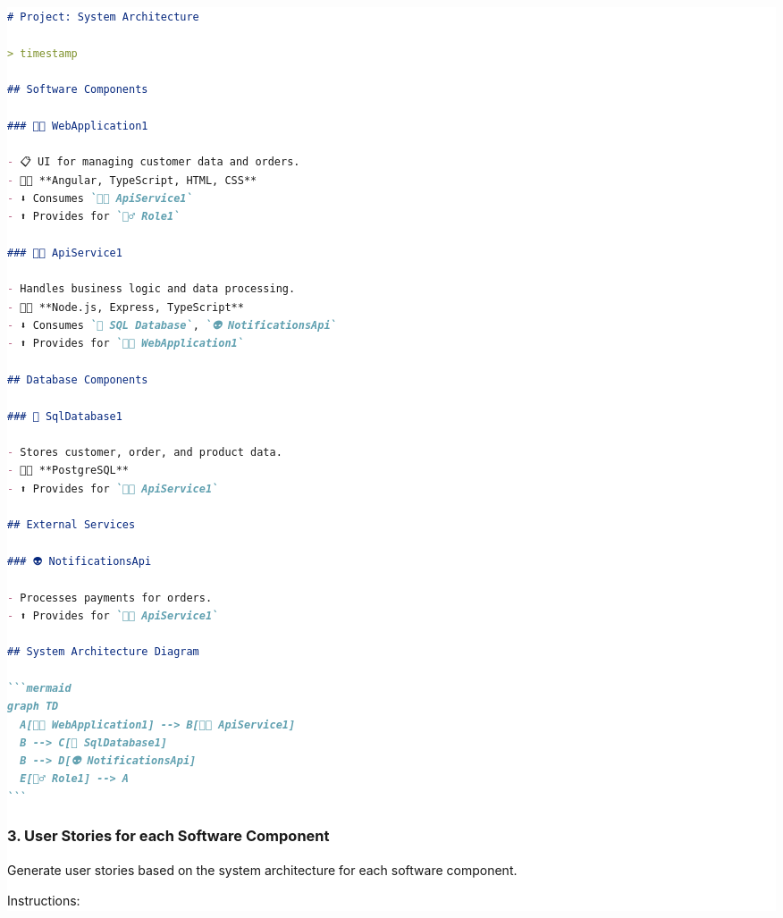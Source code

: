 ````markdown
# Project: System Architecture

> timestamp

## Software Components

### 🧑‍💻 WebApplication1

- 📋 UI for managing customer data and orders.
- 🧑‍💻 **Angular, TypeScript, HTML, CSS**
- ⬇️ Consumes `🧑‍💼 ApiService1`
- ⬆️ Provides for `🙋‍♂️ Role1`

### 🧑‍💼 ApiService1

- Handles business logic and data processing.
- 🧑‍💻 **Node.js, Express, TypeScript**
- ⬇️ Consumes `📇 SQL Database`, `👽 NotificationsApi`
- ⬆️ Provides for `🧑‍💻 WebApplication1`

## Database Components

### 📇 SqlDatabase1

- Stores customer, order, and product data.
- 🧑‍💻 **PostgreSQL**
- ⬆️ Provides for `🧑‍💼 ApiService1`

## External Services

### 👽 NotificationsApi

- Processes payments for orders.
- ⬆️ Provides for `🧑‍💼 ApiService1`

## System Architecture Diagram

```mermaid
graph TD
  A[🧑‍💻 WebApplication1] --> B[🧑‍💼 ApiService1]
  B --> C[📇 SqlDatabase1]
  B --> D[👽 NotificationsApi]
  E[🙋‍♂️ Role1] --> A
```
````

### 3. User Stories for each Software Component

Generate user stories based on the system architecture for each software component.

Instructions:
